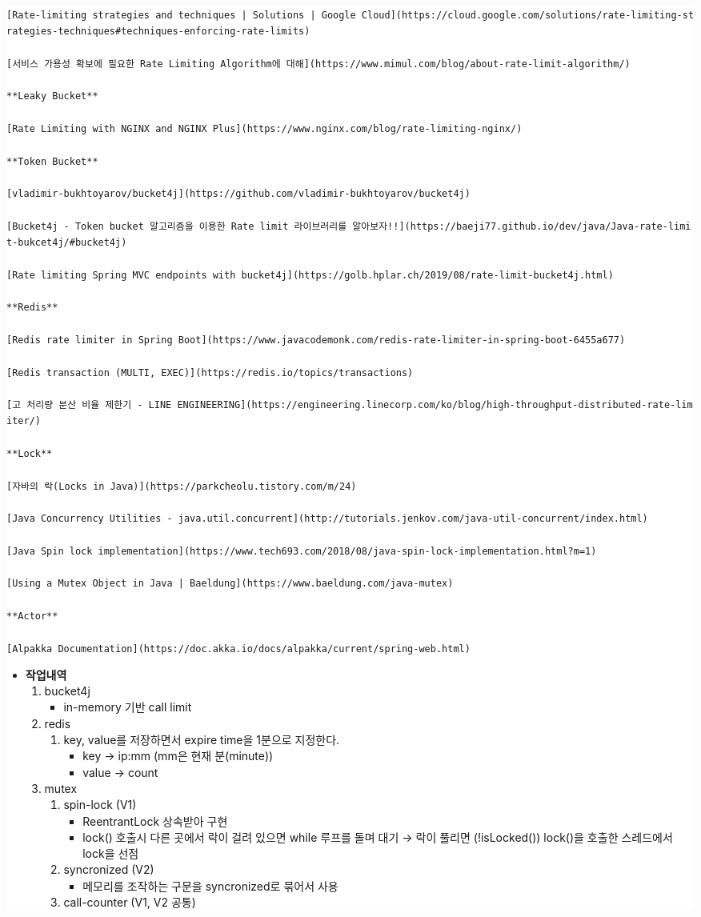     [Rate-limiting strategies and techniques | Solutions | Google Cloud](https://cloud.google.com/solutions/rate-limiting-strategies-techniques#techniques-enforcing-rate-limits)

    [서비스 가용성 확보에 필요한 Rate Limiting Algorithm에 대해](https://www.mimul.com/blog/about-rate-limit-algorithm/)

    **Leaky Bucket**

    [Rate Limiting with NGINX and NGINX Plus](https://www.nginx.com/blog/rate-limiting-nginx/)

    **Token Bucket**

    [vladimir-bukhtoyarov/bucket4j](https://github.com/vladimir-bukhtoyarov/bucket4j)

    [Bucket4j - Token bucket 알고리즘을 이용한 Rate limit 라이브러리를 알아보자!!](https://baeji77.github.io/dev/java/Java-rate-limit-bukcet4j/#bucket4j)

    [Rate limiting Spring MVC endpoints with bucket4j](https://golb.hplar.ch/2019/08/rate-limit-bucket4j.html)

    **Redis**

    [Redis rate limiter in Spring Boot](https://www.javacodemonk.com/redis-rate-limiter-in-spring-boot-6455a677)

    [Redis transaction (MULTI, EXEC)](https://redis.io/topics/transactions)

    [고 처리량 분산 비율 제한기 - LINE ENGINEERING](https://engineering.linecorp.com/ko/blog/high-throughput-distributed-rate-limiter/)

    **Lock**

    [자바의 락(Locks in Java)](https://parkcheolu.tistory.com/m/24)

    [Java Concurrency Utilities - java.util.concurrent](http://tutorials.jenkov.com/java-util-concurrent/index.html)

    [Java Spin lock implementation](https://www.tech693.com/2018/08/java-spin-lock-implementation.html?m=1)

    [Using a Mutex Object in Java | Baeldung](https://www.baeldung.com/java-mutex)

    **Actor**

    [Alpakka Documentation](https://doc.akka.io/docs/alpakka/current/spring-web.html)

- **작업내역**
    1. bucket4j
        - in-memory 기반 call limit
    2. redis
        1. key, value를 저장하면서 expire time을 1분으로 지정한다.
            - key → ip:mm (mm은 현재 분(minute))
            - value → count
    3. mutex
        1. spin-lock (V1)
            - ReentrantLock 상속받아 구현
            - lock() 호출시 다른 곳에서 락이 걸려 있으면 while 루프를 돌며 대기 → 락이 풀리면 (!isLocked()) lock()을 호출한 스레드에서 lock을 선점
        2. syncronized (V2)
            - 메모리를 조작하는 구문을 syncronized로 묶어서 사용
        3. call-counter (V1, V2 공통)
